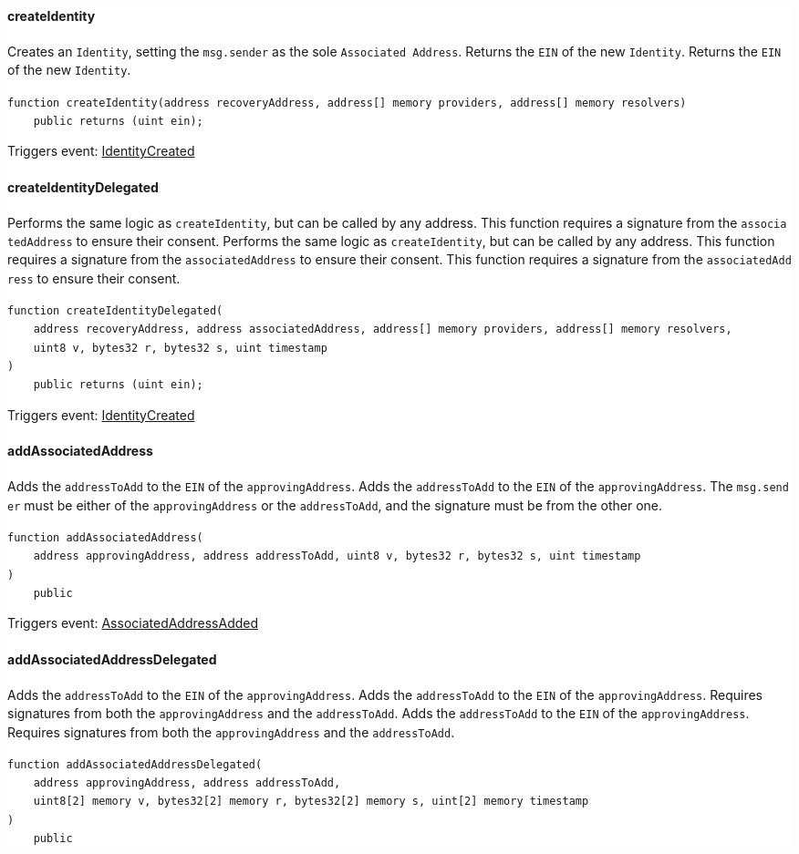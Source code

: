 #### createIdentity

Creates an `Identity`, setting the `msg.sender` as the sole `Associated Address`. Returns the `EIN` of the new `Identity`. Returns the `EIN` of the new `Identity`.

```solidity
function createIdentity(address recoveryAddress, address[] memory providers, address[] memory resolvers)
    public returns (uint ein);
```

Triggers event: [IdentityCreated](#identitycreated)

#### createIdentityDelegated

Performs the same logic as `createIdentity`, but can be called by any address. This function requires a signature from the `associatedAddress` to ensure their consent. Performs the same logic as `createIdentity`, but can be called by any address. This function requires a signature from the `associatedAddress` to ensure their consent. This function requires a signature from the `associatedAddress` to ensure their consent.

```solidity
function createIdentityDelegated(
    address recoveryAddress, address associatedAddress, address[] memory providers, address[] memory resolvers,
    uint8 v, bytes32 r, bytes32 s, uint timestamp
)
    public returns (uint ein);
```

Triggers event: [IdentityCreated](#identitycreated)

#### addAssociatedAddress

Adds the `addressToAdd` to the `EIN` of the `approvingAddress`. Adds the `addressToAdd` to the `EIN` of the `approvingAddress`. The `msg.sender` must be either of the `approvingAddress` or the `addressToAdd`, and the signature must be from the other one.

```solidity
function addAssociatedAddress(
    address approvingAddress, address addressToAdd, uint8 v, bytes32 r, bytes32 s, uint timestamp
)
    public
```

Triggers event: [AssociatedAddressAdded](#associatedaddressadded)

#### addAssociatedAddressDelegated

Adds the `addressToAdd` to the `EIN` of the `approvingAddress`. Adds the `addressToAdd` to the `EIN` of the `approvingAddress`. Requires signatures from both the `approvingAddress` and the `addressToAdd`. Adds the `addressToAdd` to the `EIN` of the `approvingAddress`. Requires signatures from both the `approvingAddress` and the `addressToAdd`.

```solidity
function addAssociatedAddressDelegated(
    address approvingAddress, address addressToAdd,
    uint8[2] memory v, bytes32[2] memory r, bytes32[2] memory s, uint[2] memory timestamp
)
    public
```
